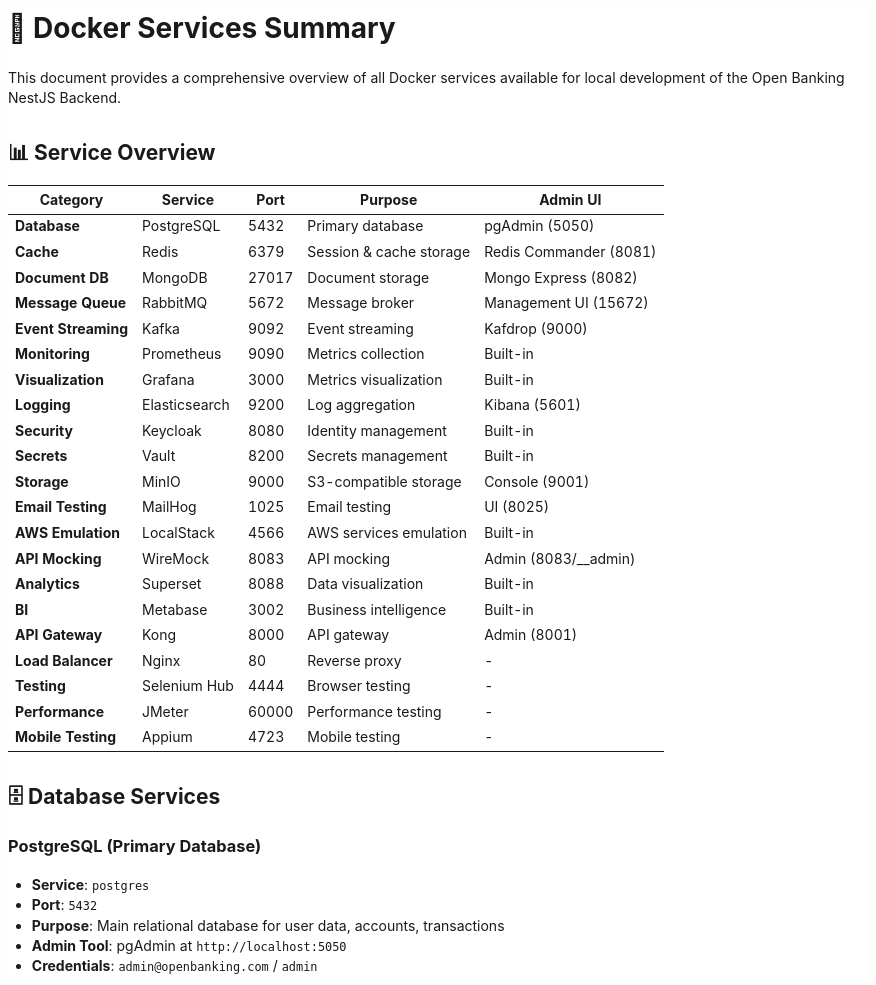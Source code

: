 # 🐳 Docker Services Summary

This document provides a comprehensive overview of all Docker services available for local development of the Open Banking NestJS Backend.

## 📊 Service Overview

| Category | Service | Port | Purpose | Admin UI |
|----------|---------|------|---------|----------|
| **Database** | PostgreSQL | 5432 | Primary database | pgAdmin (5050) |
| **Cache** | Redis | 6379 | Session & cache storage | Redis Commander (8081) |
| **Document DB** | MongoDB | 27017 | Document storage | Mongo Express (8082) |
| **Message Queue** | RabbitMQ | 5672 | Message broker | Management UI (15672) |
| **Event Streaming** | Kafka | 9092 | Event streaming | Kafdrop (9000) |
| **Monitoring** | Prometheus | 9090 | Metrics collection | Built-in |
| **Visualization** | Grafana | 3000 | Metrics visualization | Built-in |
| **Logging** | Elasticsearch | 9200 | Log aggregation | Kibana (5601) |
| **Security** | Keycloak | 8080 | Identity management | Built-in |
| **Secrets** | Vault | 8200 | Secrets management | Built-in |
| **Storage** | MinIO | 9000 | S3-compatible storage | Console (9001) |
| **Email Testing** | MailHog | 1025 | Email testing | UI (8025) |
| **AWS Emulation** | LocalStack | 4566 | AWS services emulation | Built-in |
| **API Mocking** | WireMock | 8083 | API mocking | Admin (8083/__admin) |
| **Analytics** | Superset | 8088 | Data visualization | Built-in |
| **BI** | Metabase | 3002 | Business intelligence | Built-in |
| **API Gateway** | Kong | 8000 | API gateway | Admin (8001) |
| **Load Balancer** | Nginx | 80 | Reverse proxy | - |
| **Testing** | Selenium Hub | 4444 | Browser testing | - |
| **Performance** | JMeter | 60000 | Performance testing | - |
| **Mobile Testing** | Appium | 4723 | Mobile testing | - |

## 🗄️ Database Services

### PostgreSQL (Primary Database)
- **Service**: `postgres`
- **Port**: `5432`
- **Purpose**: Main relational database for user data, accounts, transactions
- **Admin Tool**: pgAdmin at `http://localhost:5050`
- **Credentials**: `admin@openbanking.com` / `admin`
